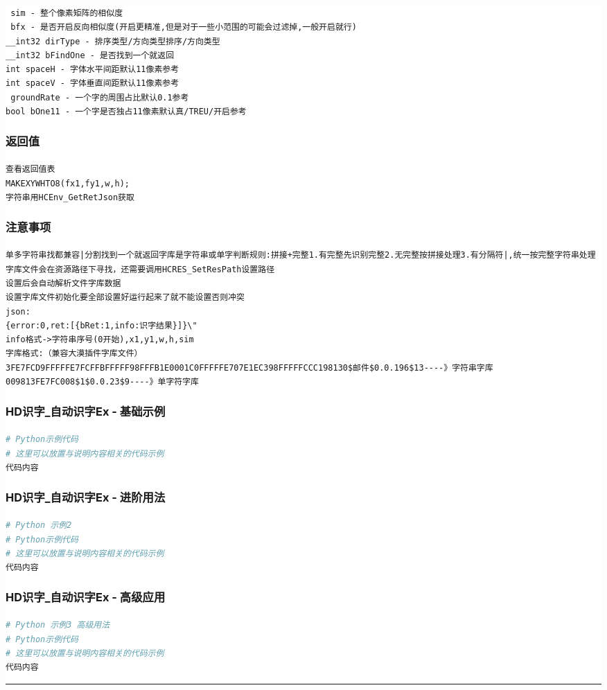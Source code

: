 ```
 sim - 整个像素矩阵的相似度
 bfx - 是否开启反向相似度(开启更精准,但是对于一些小范围的可能会过滤掉,一般开启就行)
__int32 dirType - 排序类型/方向类型排序/方向类型
__int32 bFindOne - 是否找到一个就返回
int spaceH - 字体水平间距默认11像素参考
int spaceV - 字体垂直间距默认11像素参考
 groundRate - 一个字的周围占比默认0.1参考
bool bOne11 - 一个字是否独占11像素默认真/TREU/开启参考
```
### 返回值
```
查看返回值表
MAKEXYWHTO8(fx1,fy1,w,h);
字符串用HCEnv_GetRetJson获取
```
### 注意事项
```
单多字符串找都兼容|分割找到一个就返回字库是字符串或单字判断规则:拼接+完整1.有完整先识别完整2.无完整按拼接处理3.有分隔符|,统一按完整字符串处理
字库文件会在资源路径下寻找，还需要调用HCRES_SetResPath设置路径
设置后会自动解析文件字库数据
设置字库文件初始化要全部设置好运行起来了就不能设置否则冲突
json:
{error:0,ret:[{bRet:1,info:识字结果}]}\"
info格式->字符串序号(0开始),x1,y1,w,h,sim
字库格式:（兼容大漠插件字库文件）
3FE7FCD9FFFFFE7FCFFBFFFFF98FFFB1E0001C0FFFFFE707E1EC398FFFFFCCC198130$邮件$0.0.196$13----》字符串字库
009813FE7FC008$1$0.0.23$9----》单字符字库
```
### HD识字_自动识字Ex - 基础示例
```python
# Python示例代码
# 这里可以放置与说明内容相关的代码示例
代码内容
```
### HD识字_自动识字Ex - 进阶用法
```python
# Python 示例2
# Python示例代码
# 这里可以放置与说明内容相关的代码示例
代码内容
```
### HD识字_自动识字Ex - 高级应用
```python
# Python 示例3 高级用法
# Python示例代码
# 这里可以放置与说明内容相关的代码示例
代码内容
```

---